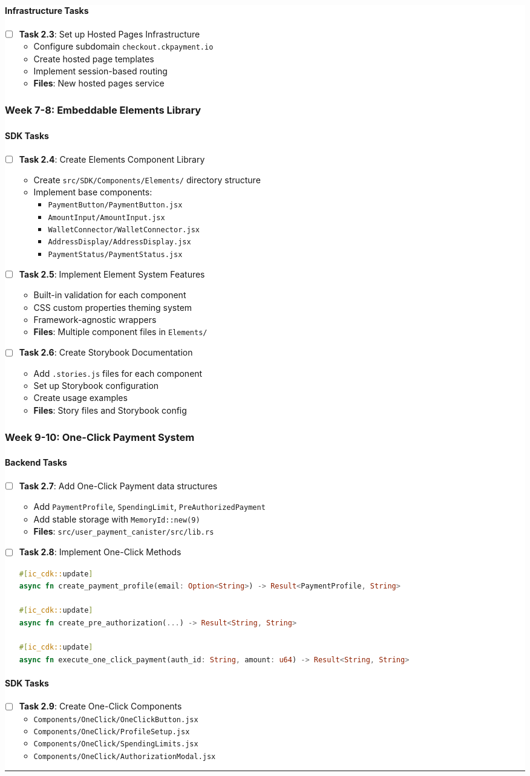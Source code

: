 #### Infrastructure Tasks
- [ ] **Task 2.3**: Set up Hosted Pages Infrastructure
  - Configure subdomain `checkout.ckpayment.io`
  - Create hosted page templates
  - Implement session-based routing
  - **Files**: New hosted pages service

### Week 7-8: Embeddable Elements Library

#### SDK Tasks
- [ ] **Task 2.4**: Create Elements Component Library
  - Create `src/SDK/Components/Elements/` directory structure
  - Implement base components:
    - `PaymentButton/PaymentButton.jsx`
    - `AmountInput/AmountInput.jsx`
    - `WalletConnector/WalletConnector.jsx`
    - `AddressDisplay/AddressDisplay.jsx`
    - `PaymentStatus/PaymentStatus.jsx`

- [ ] **Task 2.5**: Implement Element System Features
  - Built-in validation for each component
  - CSS custom properties theming system
  - Framework-agnostic wrappers
  - **Files**: Multiple component files in `Elements/`

- [ ] **Task 2.6**: Create Storybook Documentation
  - Add `.stories.js` files for each component
  - Set up Storybook configuration
  - Create usage examples
  - **Files**: Story files and Storybook config

### Week 9-10: One-Click Payment System

#### Backend Tasks
- [ ] **Task 2.7**: Add One-Click Payment data structures
  - Add `PaymentProfile`, `SpendingLimit`, `PreAuthorizedPayment`
  - Add stable storage with `MemoryId::new(9)`
  - **Files**: `src/user_payment_canister/src/lib.rs`

- [ ] **Task 2.8**: Implement One-Click Methods
  ```rust
  #[ic_cdk::update]
  async fn create_payment_profile(email: Option<String>) -> Result<PaymentProfile, String>
  
  #[ic_cdk::update]
  async fn create_pre_authorization(...) -> Result<String, String>
  
  #[ic_cdk::update]
  async fn execute_one_click_payment(auth_id: String, amount: u64) -> Result<String, String>
  ```

#### SDK Tasks
- [ ] **Task 2.9**: Create One-Click Components
  - `Components/OneClick/OneClickButton.jsx`
  - `Components/OneClick/ProfileSetup.jsx`
  - `Components/OneClick/SpendingLimits.jsx`
  - `Components/OneClick/AuthorizationModal.jsx`

---